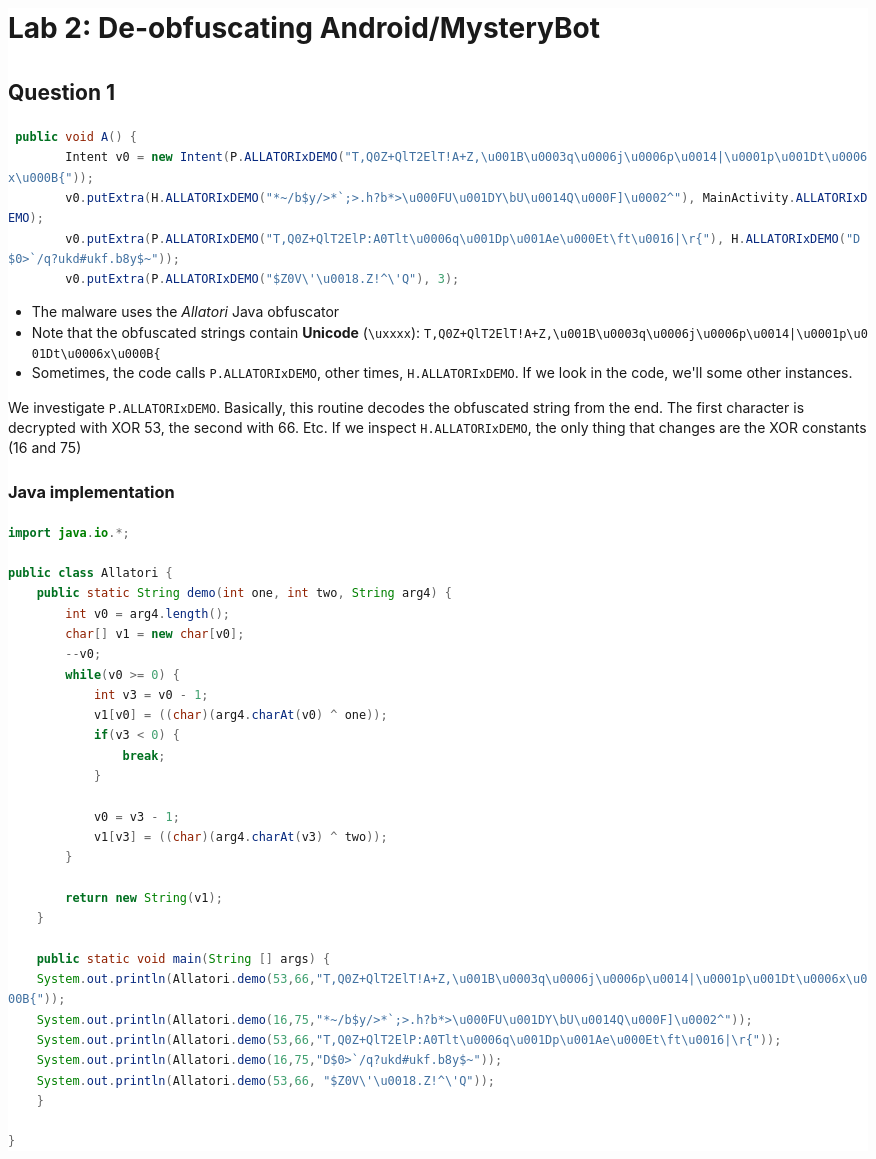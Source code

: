 # Lab 2: De-obfuscating Android/MysteryBot

## Question 1

```java
 public void A() {
        Intent v0 = new Intent(P.ALLATORIxDEMO("T,Q0Z+QlT2ElT!A+Z,\u001B\u0003q\u0006j\u0006p\u0014|\u0001p\u001Dt\u0006x\u000B{"));
        v0.putExtra(H.ALLATORIxDEMO("*~/b$y/>*`;>.h?b*>\u000FU\u001DY\bU\u0014Q\u000F]\u0002^"), MainActivity.ALLATORIxDEMO);  
        v0.putExtra(P.ALLATORIxDEMO("T,Q0Z+QlT2ElP:A0Tlt\u0006q\u001Dp\u001Ae\u000Et\ft\u0016|\r{"), H.ALLATORIxDEMO("D$0>`/q?ukd#ukf.b8y$~"));
        v0.putExtra(P.ALLATORIxDEMO("$Z0V\'\u0018.Z!^\'Q"), 3);
```

- The malware uses the *Allatori* Java obfuscator
- Note that the obfuscated strings contain **Unicode** (`\uxxxx`): `T,Q0Z+QlT2ElT!A+Z,\u001B\u0003q\u0006j\u0006p\u0014|\u0001p\u001Dt\u0006x\u000B{`
- Sometimes, the code calls `P.ALLATORIxDEMO`, other times, `H.ALLATORIxDEMO`. If we look in the code, we'll some other instances.

We investigate `P.ALLATORIxDEMO`. Basically, this routine decodes the obfuscated string from the end. The first character is decrypted with XOR 53, the second with 66. Etc. If we inspect `H.ALLATORIxDEMO`, the only thing that changes are the XOR constants (16 and 75)

### Java implementation

```java
import java.io.*;

public class Allatori {
    public static String demo(int one, int two, String arg4) {
        int v0 = arg4.length();
        char[] v1 = new char[v0];
        --v0;
        while(v0 >= 0) {
            int v3 = v0 - 1;
            v1[v0] = ((char)(arg4.charAt(v0) ^ one));
            if(v3 < 0) {
                break;
            }

            v0 = v3 - 1;
            v1[v3] = ((char)(arg4.charAt(v3) ^ two));
        }

        return new String(v1);
    }

    public static void main(String [] args) {
	System.out.println(Allatori.demo(53,66,"T,Q0Z+QlT2ElT!A+Z,\u001B\u0003q\u0006j\u0006p\u0014|\u0001p\u001Dt\u0006x\u000B{"));
	System.out.println(Allatori.demo(16,75,"*~/b$y/>*`;>.h?b*>\u000FU\u001DY\bU\u0014Q\u000F]\u0002^"));
	System.out.println(Allatori.demo(53,66,"T,Q0Z+QlT2ElP:A0Tlt\u0006q\u001Dp\u001Ae\u000Et\ft\u0016|\r{"));
	System.out.println(Allatori.demo(16,75,"D$0>`/q?ukd#ukf.b8y$~"));
	System.out.println(Allatori.demo(53,66, "$Z0V\'\u0018.Z!^\'Q"));
    }
	
}
```
